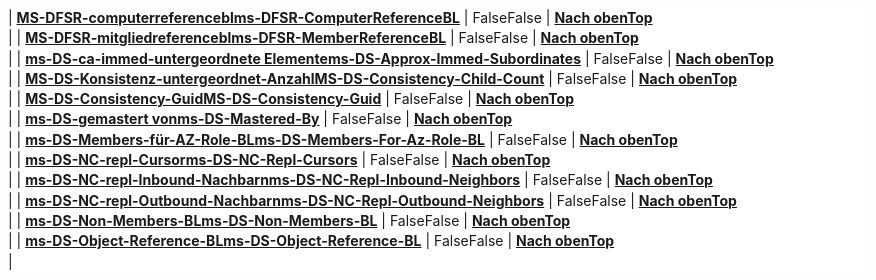 | [<span data-ttu-id="f3ab2-253">**MS-DFSR-computerreferencebl**</span><span class="sxs-lookup"><span data-stu-id="f3ab2-253">**ms-DFSR-ComputerReferenceBL**</span></span>](a-msdfsr-computerreferencebl.md)         | <span data-ttu-id="f3ab2-254">False</span><span class="sxs-lookup"><span data-stu-id="f3ab2-254">False</span></span>     | [<span data-ttu-id="f3ab2-255">**Nach oben**</span><span class="sxs-lookup"><span data-stu-id="f3ab2-255">**Top**</span></span>](c-top.md)<br/>                |
| [<span data-ttu-id="f3ab2-256">**MS-DFSR-mitgliedreferencebl**</span><span class="sxs-lookup"><span data-stu-id="f3ab2-256">**ms-DFSR-MemberReferenceBL**</span></span>](a-msdfsr-memberreferencebl.md)             | <span data-ttu-id="f3ab2-257">False</span><span class="sxs-lookup"><span data-stu-id="f3ab2-257">False</span></span>     | [<span data-ttu-id="f3ab2-258">**Nach oben**</span><span class="sxs-lookup"><span data-stu-id="f3ab2-258">**Top**</span></span>](c-top.md)<br/>                |
| [<span data-ttu-id="f3ab2-259">**ms-DS-ca-immed-untergeordnete Elemente**</span><span class="sxs-lookup"><span data-stu-id="f3ab2-259">**ms-DS-Approx-Immed-Subordinates**</span></span>](a-msds-approx-immed-subordinates.md) | <span data-ttu-id="f3ab2-260">False</span><span class="sxs-lookup"><span data-stu-id="f3ab2-260">False</span></span>     | [<span data-ttu-id="f3ab2-261">**Nach oben**</span><span class="sxs-lookup"><span data-stu-id="f3ab2-261">**Top**</span></span>](c-top.md)<br/>                |
| [<span data-ttu-id="f3ab2-262">**MS-DS-Konsistenz-untergeordnet-Anzahl**</span><span class="sxs-lookup"><span data-stu-id="f3ab2-262">**MS-DS-Consistency-Child-Count**</span></span>](a-ms-ds-consistencychildcount.md)      | <span data-ttu-id="f3ab2-263">False</span><span class="sxs-lookup"><span data-stu-id="f3ab2-263">False</span></span>     | [<span data-ttu-id="f3ab2-264">**Nach oben**</span><span class="sxs-lookup"><span data-stu-id="f3ab2-264">**Top**</span></span>](c-top.md)<br/>                |
| [<span data-ttu-id="f3ab2-265">**MS-DS-Consistency-Guid**</span><span class="sxs-lookup"><span data-stu-id="f3ab2-265">**MS-DS-Consistency-Guid**</span></span>](a-ms-ds-consistencyguid.md)                   | <span data-ttu-id="f3ab2-266">False</span><span class="sxs-lookup"><span data-stu-id="f3ab2-266">False</span></span>     | [<span data-ttu-id="f3ab2-267">**Nach oben**</span><span class="sxs-lookup"><span data-stu-id="f3ab2-267">**Top**</span></span>](c-top.md)<br/>                |
| [<span data-ttu-id="f3ab2-268">**ms-DS-gemastert von**</span><span class="sxs-lookup"><span data-stu-id="f3ab2-268">**ms-DS-Mastered-By**</span></span>](a-msds-masteredby.md)                              | <span data-ttu-id="f3ab2-269">False</span><span class="sxs-lookup"><span data-stu-id="f3ab2-269">False</span></span>     | [<span data-ttu-id="f3ab2-270">**Nach oben**</span><span class="sxs-lookup"><span data-stu-id="f3ab2-270">**Top**</span></span>](c-top.md)<br/>                |
| [<span data-ttu-id="f3ab2-271">**ms-DS-Members-für-AZ-Role-BL**</span><span class="sxs-lookup"><span data-stu-id="f3ab2-271">**ms-DS-Members-For-Az-Role-BL**</span></span>](a-msds-membersforazrolebl.md)           | <span data-ttu-id="f3ab2-272">False</span><span class="sxs-lookup"><span data-stu-id="f3ab2-272">False</span></span>     | [<span data-ttu-id="f3ab2-273">**Nach oben**</span><span class="sxs-lookup"><span data-stu-id="f3ab2-273">**Top**</span></span>](c-top.md)<br/>                |
| [<span data-ttu-id="f3ab2-274">**ms-DS-NC-repl-Cursor**</span><span class="sxs-lookup"><span data-stu-id="f3ab2-274">**ms-DS-NC-Repl-Cursors**</span></span>](a-msds-ncreplcursors.md)                       | <span data-ttu-id="f3ab2-275">False</span><span class="sxs-lookup"><span data-stu-id="f3ab2-275">False</span></span>     | [<span data-ttu-id="f3ab2-276">**Nach oben**</span><span class="sxs-lookup"><span data-stu-id="f3ab2-276">**Top**</span></span>](c-top.md)<br/>                |
| [<span data-ttu-id="f3ab2-277">**ms-DS-NC-repl-Inbound-Nachbarn**</span><span class="sxs-lookup"><span data-stu-id="f3ab2-277">**ms-DS-NC-Repl-Inbound-Neighbors**</span></span>](a-msds-ncreplinboundneighbors.md)    | <span data-ttu-id="f3ab2-278">False</span><span class="sxs-lookup"><span data-stu-id="f3ab2-278">False</span></span>     | [<span data-ttu-id="f3ab2-279">**Nach oben**</span><span class="sxs-lookup"><span data-stu-id="f3ab2-279">**Top**</span></span>](c-top.md)<br/>                |
| [<span data-ttu-id="f3ab2-280">**ms-DS-NC-repl-Outbound-Nachbarn**</span><span class="sxs-lookup"><span data-stu-id="f3ab2-280">**ms-DS-NC-Repl-Outbound-Neighbors**</span></span>](a-msds-ncreploutboundneighbors.md)  | <span data-ttu-id="f3ab2-281">False</span><span class="sxs-lookup"><span data-stu-id="f3ab2-281">False</span></span>     | [<span data-ttu-id="f3ab2-282">**Nach oben**</span><span class="sxs-lookup"><span data-stu-id="f3ab2-282">**Top**</span></span>](c-top.md)<br/>                |
| [<span data-ttu-id="f3ab2-283">**ms-DS-Non-Members-BL**</span><span class="sxs-lookup"><span data-stu-id="f3ab2-283">**ms-DS-Non-Members-BL**</span></span>](a-msds-nonmembersbl.md)                         | <span data-ttu-id="f3ab2-284">False</span><span class="sxs-lookup"><span data-stu-id="f3ab2-284">False</span></span>     | [<span data-ttu-id="f3ab2-285">**Nach oben**</span><span class="sxs-lookup"><span data-stu-id="f3ab2-285">**Top**</span></span>](c-top.md)<br/>                |
| [<span data-ttu-id="f3ab2-286">**ms-DS-Object-Reference-BL**</span><span class="sxs-lookup"><span data-stu-id="f3ab2-286">**ms-DS-Object-Reference-BL**</span></span>](a-msds-objectreferencebl.md)               | <span data-ttu-id="f3ab2-287">False</span><span class="sxs-lookup"><span data-stu-id="f3ab2-287">False</span></span>     | [<span data-ttu-id="f3ab2-288">**Nach oben**</span><span class="sxs-lookup"><span data-stu-id="f3ab2-288">**Top**</span></span>](c-top.md)<br/>                |